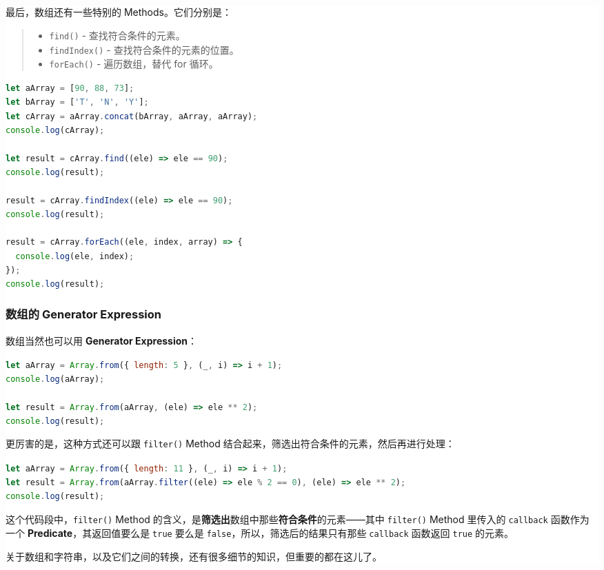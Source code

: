 最后，数组还有一些特别的 Methods。它们分别是：

> * `find()` - 查找符合条件的元素。
> * `findIndex()` - 查找符合条件的元素的位置。
> * `forEach()` - 遍历数组，替代 for 循环。

```javascript
let aArray = [90, 88, 73];
let bArray = ['T', 'N', 'Y'];
let cArray = aArray.concat(bArray, aArray, aArray);
console.log(cArray);

let result = cArray.find((ele) => ele == 90);
console.log(result);

result = cArray.findIndex((ele) => ele == 90);
console.log(result);

result = cArray.forEach((ele, index, array) => {
  console.log(ele, index);
});
console.log(result);
```

### 数组的 Generator Expression

数组当然也可以用 **Generator Expression**：

```javascript
let aArray = Array.from({ length: 5 }, (_, i) => i + 1);
console.log(aArray);

let result = Array.from(aArray, (ele) => ele ** 2);
console.log(result);
```

更厉害的是，这种方式还可以跟 `filter()` Method 结合起来，筛选出符合条件的元素，然后再进行处理：

```javascript
let aArray = Array.from({ length: 11 }, (_, i) => i + 1);
let result = Array.from(aArray.filter((ele) => ele % 2 == 0), (ele) => ele ** 2);
console.log(result);
```

这个代码段中，`filter()` Method 的含义，是**筛选出**数组中那些**符合条件**的元素——其中 `filter()` Method 里传入的 `callback` 函数作为一个 **Predicate**，其返回值要么是 `true` 要么是 `false`，所以，筛选后的结果只有那些 `callback` 函数返回 `true` 的元素。

关于数组和字符串，以及它们之间的转换，还有很多细节的知识，但重要的都在这儿了。
